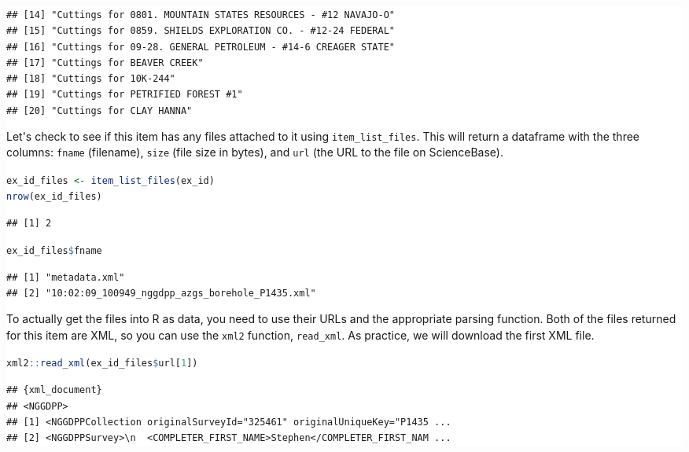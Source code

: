     ## [14] "Cuttings for 0801. MOUNTAIN STATES RESOURCES - #12 NAVAJO-O"     
    ## [15] "Cuttings for 0859. SHIELDS EXPLORATION CO. - #12-24 FEDERAL"     
    ## [16] "Cuttings for 09-28. GENERAL PETROLEUM - #14-6 CREAGER STATE"     
    ## [17] "Cuttings for BEAVER CREEK"                                       
    ## [18] "Cuttings for 10K-244"                                            
    ## [19] "Cuttings for PETRIFIED FOREST #1"                                
    ## [20] "Cuttings for CLAY HANNA"

Let's check to see if this item has any files attached to it using `item_list_files`. This will return a dataframe with the three columns: `fname` (filename), `size` (file size in bytes), and `url` (the URL to the file on ScienceBase).

``` r
ex_id_files <- item_list_files(ex_id)
nrow(ex_id_files)
```

    ## [1] 2

``` r
ex_id_files$fname
```

    ## [1] "metadata.xml"                                  
    ## [2] "10:02:09_100949_nggdpp_azgs_borehole_P1435.xml"

To actually get the files into R as data, you need to use their URLs and the appropriate parsing function. Both of the files returned for this item are XML, so you can use the `xml2` function, `read_xml`. As practice, we will download the first XML file.

``` r
xml2::read_xml(ex_id_files$url[1])
```

    ## {xml_document}
    ## <NGGDPP>
    ## [1] <NGGDPPCollection originalSurveyId="325461" originalUniqueKey="P1435 ...
    ## [2] <NGGDPPSurvey>\n  <COMPLETER_FIRST_NAME>Stephen</COMPLETER_FIRST_NAM ...

